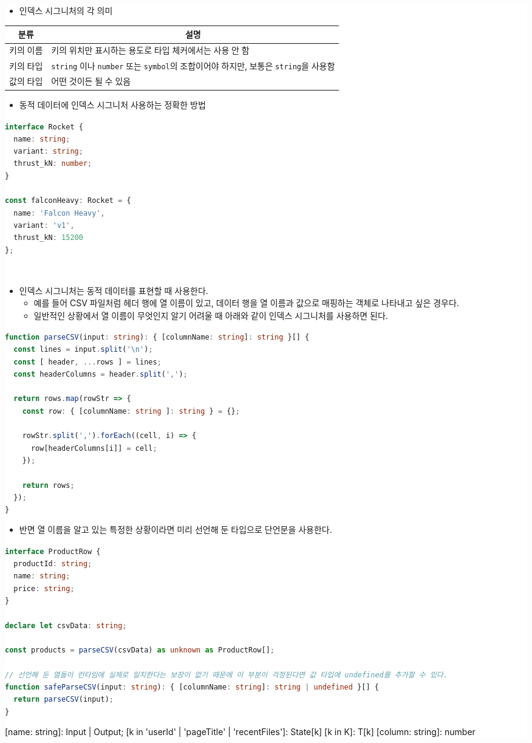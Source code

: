 - 인덱스 시그니처의 각 의미

| 분류      | 설명                                                         |
| --------- | ------------------------------------------------------------ |
| 키의 이름 | 키의 위치만 표시하는 용도로 타입 체커에서는 사용 안 함       |
| 키의 타입 | `string` 이나 `number` 또는 `symbol`의 조합이어야 하지만, 보통은 `string`을 사용함 |
| 값의 타입 | 어떤 것이든 될 수 있음                                       |

- 동적  데이터에 인덱스 시그니처 사용하는 정확한 방법

```typescript
interface Rocket {
  name: string;
  variant: string;
  thrust_kN: number;
}

const falconHeavy: Rocket = {
  name: 'Falcon Heavy',
  variant: 'v1',
  thrust_kN: 15200
};
```

<br>

- 인덱스 시그니처는 동적 데이터를 표현할 때 사용한다.
  - 예를 들어 CSV 파일처럼 헤더 행에 열 이름이 있고, 데이터 행을 열 이름과 값으로 매핑하는 객체로 나타내고 싶은 경우다.
  - 일반적인 상황에서 열 이름이 무엇인지 알기 어려울 때 아래와 같이 인덱스 시그니처를 사용하면 된다.

```typescript
function parseCSV(input: string): { [columnName: string]: string }[] {
  const lines = input.split('\n');
  const [ header, ...rows ] = lines;
  const headerColumns = header.split(',');
    
  return rows.map(rowStr => {
    const row: { [columnName: string ]: string } = {};
    
    rowStr.split(',').forEach((cell, i) => {
      row[headerColumns[i]] = cell;
    });
      
    return rows;
  });
}
```

- 반면 열 이름을 알고 있는 특정한 상황이라면 미리 선언해 둔 타입으로 단언문을 사용한다.

```typescript
interface ProductRow {
  productId: string;
  name: string;
  price: string;
}

declare let csvData: string;

const products = parseCSV(csvData) as unknown as ProductRow[];

// 선언해 둔 열들이 런타임에 실제로 일치한다는 보장이 없기 때문에 이 부분이 걱정된다면 값 타입에 undefined를 추가할 수 있다.
function safeParseCSV(input: string): { [columnName: string]: string | undefined }[] {
  return parseCSV(input);
}

```

  [otherOptions: string]: unknown;
  [key: string]: string;
  [name: string]: Input | Output;
  [k in 'userId' | 'pageTitle' | 'recentFiles']: State[k]
  [k in K]: T[k]
  [column: string]: number